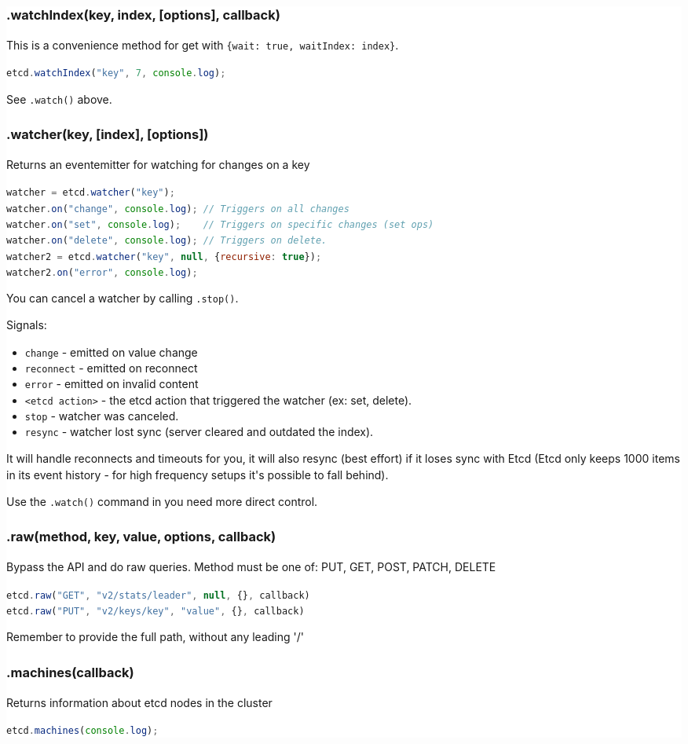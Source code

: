 ### .watchIndex(key, index, [options], callback)

This is a convenience method for get with `{wait: true, waitIndex: index}`.

```javascript
etcd.watchIndex("key", 7, console.log);
```

See `.watch()` above.

### .watcher(key, [index], [options])

Returns an eventemitter for watching for changes on a key

```javascript
watcher = etcd.watcher("key");
watcher.on("change", console.log); // Triggers on all changes
watcher.on("set", console.log);    // Triggers on specific changes (set ops)
watcher.on("delete", console.log); // Triggers on delete.
watcher2 = etcd.watcher("key", null, {recursive: true});
watcher2.on("error", console.log);
```

You can cancel a watcher by calling `.stop()`.

Signals:
- `change` - emitted on value change
- `reconnect` - emitted on reconnect
- `error` - emitted on invalid content
- `<etcd action>` - the etcd action that triggered the watcher (ex: set, delete).
- `stop` - watcher was canceled.
- `resync` - watcher lost sync (server cleared and outdated the index).

It will handle reconnects and timeouts for you, it will also resync (best
effort) if it loses sync with Etcd (Etcd only keeps 1000 items in its event
history - for high frequency setups it's possible to fall behind).

Use the `.watch()` command in you need more direct control.

### .raw(method, key, value, options, callback)

Bypass the API and do raw queries.
Method must be one of: PUT, GET, POST, PATCH, DELETE

```javascript
etcd.raw("GET", "v2/stats/leader", null, {}, callback)
etcd.raw("PUT", "v2/keys/key", "value", {}, callback)
```

Remember to provide the full path, without any leading '/'

### .machines(callback)

Returns information about etcd nodes in the cluster

```javascript
etcd.machines(console.log);
```
